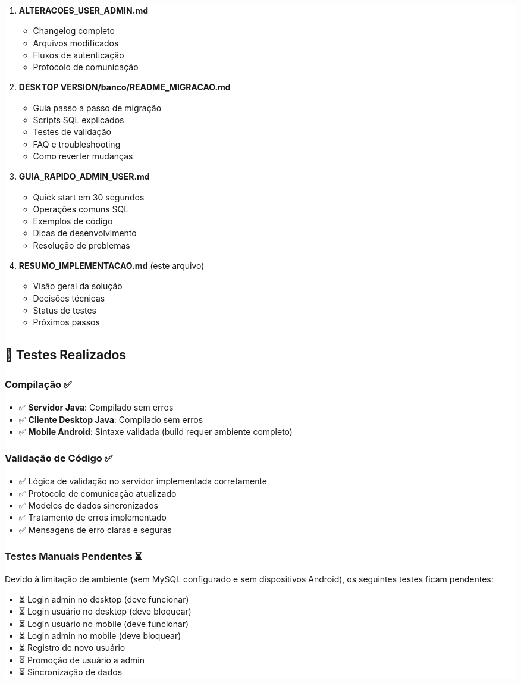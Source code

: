 1. **ALTERACOES_USER_ADMIN.md**
   - Changelog completo
   - Arquivos modificados
   - Fluxos de autenticação
   - Protocolo de comunicação

2. **DESKTOP VERSION/banco/README_MIGRACAO.md**
   - Guia passo a passo de migração
   - Scripts SQL explicados
   - Testes de validação
   - FAQ e troubleshooting
   - Como reverter mudanças

3. **GUIA_RAPIDO_ADMIN_USER.md**
   - Quick start em 30 segundos
   - Operações comuns SQL
   - Exemplos de código
   - Dicas de desenvolvimento
   - Resolução de problemas

4. **RESUMO_IMPLEMENTACAO.md** (este arquivo)
   - Visão geral da solução
   - Decisões técnicas
   - Status de testes
   - Próximos passos

## 🧪 Testes Realizados

### Compilação ✅

- ✅ **Servidor Java**: Compilado sem erros
- ✅ **Cliente Desktop Java**: Compilado sem erros
- ✅ **Mobile Android**: Sintaxe validada (build requer ambiente completo)

### Validação de Código ✅

- ✅ Lógica de validação no servidor implementada corretamente
- ✅ Protocolo de comunicação atualizado
- ✅ Modelos de dados sincronizados
- ✅ Tratamento de erros implementado
- ✅ Mensagens de erro claras e seguras

### Testes Manuais Pendentes ⏳

Devido à limitação de ambiente (sem MySQL configurado e sem dispositivos Android), os seguintes testes ficam pendentes:

- ⏳ Login admin no desktop (deve funcionar)
- ⏳ Login usuário no desktop (deve bloquear)
- ⏳ Login usuário no mobile (deve funcionar)
- ⏳ Login admin no mobile (deve bloquear)
- ⏳ Registro de novo usuário
- ⏳ Promoção de usuário a admin
- ⏳ Sincronização de dados
